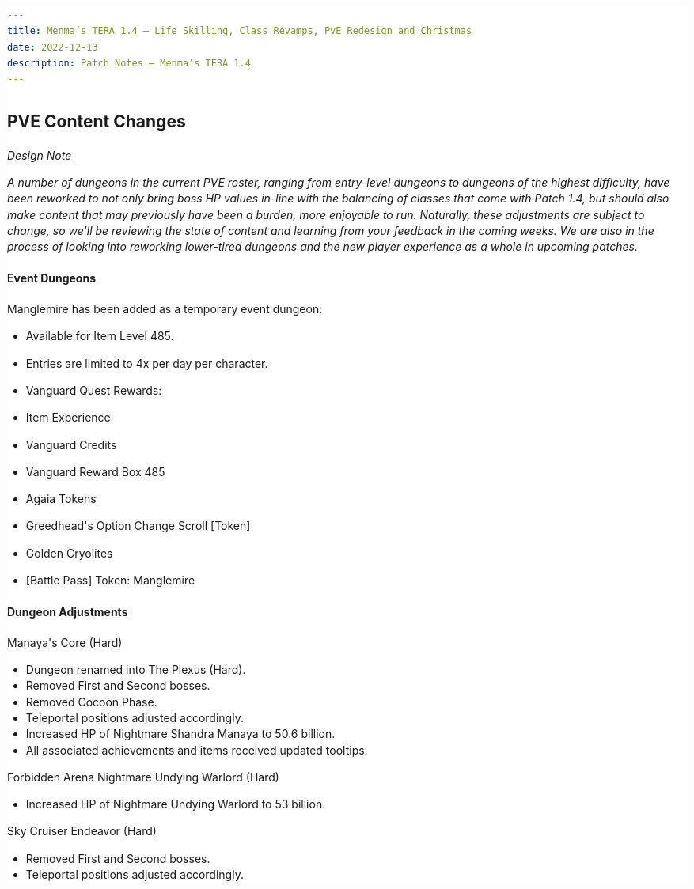 ```yaml
---
title: Menma’s TERA 1.4 – Life Skilling, Class Revamps, PvE Redesign and Christmas
date: 2022-12-13
description: Patch Notes – Menma’s TERA 1.4
---
```

PVE Content Changes
-------------------

*Design Note*

*A number of dungeons in the current PVE roster, ranging from entry-level dungeons to dungeons of the highest difficulty, have been reworked to not only bring boss HP values in-line with the balancing of classes that come with Patch 1.4, but should also make content that may previously have been a burden, more enjoyable to run. Naturally, these adjustments are subject to change, so we'll be reviewing the state of content and learning from your feedback in the coming weeks. We are also in the process of looking into reworking lower-tired dungeons and the new player experience as a whole in upcoming patches.*

#### Event Dungeons

Manglemire has been added as a temporary event dungeon:

-   Available for Item Level 485.
-   Entries are limited to 4x per day per character.
-   Vanguard Quest Rewards:

-   Item Experience
-   Vanguard Credits
-   Vanguard Reward Box 485
-   Agaia Tokens
-   Greedhead's Option Change Scroll [Token]
-   Golden Cryolites
-   [Battle Pass] Token: Manglemire

#### Dungeon Adjustments

Manaya's Core (Hard)

-   Dungeon renamed into The Plexus (Hard).
-   Removed First and Second bosses.
-   Removed Cocoon Phase.
-   Teleportal positions adjusted accordingly.
-   Increased HP of Nightmare Shandra Manaya to 50.6 billion.
-   All associated achievements and items received updated tooltips.

Forbidden Arena Nightmare Undying Warlord (Hard)

-   Increased HP of Nightmare Undying Warlord to 53 billion.

Sky Cruiser Endeavor (Hard)

-   Removed First and Second bosses.
-   Teleportal positions adjusted accordingly.
